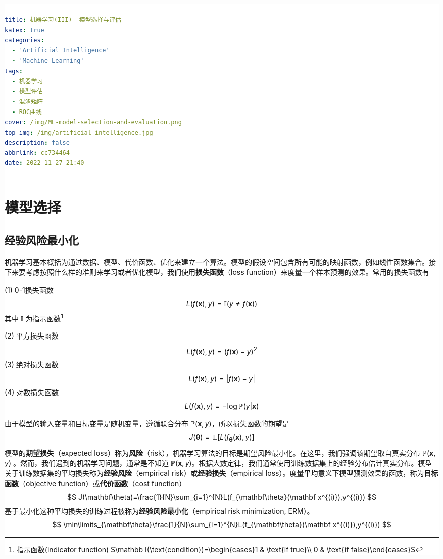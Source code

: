 ```yaml
---
title: 机器学习(III)--模型选择与评估
katex: true
categories:
  - 'Artificial Intelligence'
  - 'Machine Learning'
tags:
  - 机器学习
  - 模型评估
  - 混淆矩阵
  - ROC曲线
cover: /img/ML-model-selection-and-evaluation.png
top_img: /img/artificial-intelligence.jpg
description: false
abbrlink: cc734464
date: 2022-11-27 21:40
---
```


# 模型选择

## 经验风险最小化

机器学习基本概括为通过数据、模型、代价函数、优化来建立一个算法。模型的假设空间包含所有可能的映射函数，例如线性函数集合。接下来要考虑按照什么样的准则来学习或者优化模型，我们使用**损失函数**（loss function）来度量一个样本预测的效果。常用的损失函数有

(1) 0-1损失函数
$$
L(f(\mathbf x),y)=\mathbb I(y\neq f(\mathbf x))
$$
其中 $\mathbb I$ 为指示函数[^1]

(2) 平方损失函数
$$
L(f(\mathbf x),y)=(f(\mathbf x)-y)^2
$$
(3) 绝对损失函数
$$
L(f(\mathbf x),y)=|f(\mathbf x)-y|
$$
(4) 对数损失函数
$$
L(f(\mathbf x),y)=-\log\mathbb P(y|\mathbf x)
$$

由于模型的输入变量和目标变量是随机变量，遵循联合分布 $\mathbb P(\mathbf x,y)$，所以损失函数的期望是
$$
J(\mathbf\theta)=\mathbb E[L(f_{\mathbf\theta}(\mathbf x),y)]
$$
模型的**期望损失**（expected loss）称为**风险**（risk），机器学习算法的目标是期望风险最小化。在这里，我们强调该期望取自真实分布 $\mathbb P(\mathbf x,y)$ 。然而，我们遇到的机器学习问题，通常是不知道  $\mathbb P(\mathbf x,y)$。根据大数定律，我们通常使用训练数据集上的经验分布估计真实分布。模型关于训练数据集的平均损失称为**经验风险**（empirical risk）或**经验损失**（empirical loss）。度量平均意义下模型预测效果的函数，称为**目标函数**（objective function）或**代价函数**（cost function）
$$
J(\mathbf\theta)=\frac{1}{N}\sum_{i=1}^{N}L(f_{\mathbf\theta}(\mathbf x^{(i)}),y^{(i)})
$$
基于最小化这种平均损失的训练过程被称为**经验风险最小化**（empirical risk minimization, ERM）。
$$
\min\limits_{\mathbf\theta}\frac{1}{N}\sum_{i=1}^{N}L(f_{\mathbf\theta}(\mathbf x^{(i)}),y^{(i)})
$$


[^1]: 指示函数(indicator function) $\mathbb I(\text{condition})=\begin{cases}1 & \text{if true}\\ 0 & \text{if false}\end{cases}$
[^2]: 符号函数 $$\text{sign}(x)=\begin{cases}+1 & \text{if }x\geqslant 0\\ -1 & \text{if }x<0\end{cases}$$